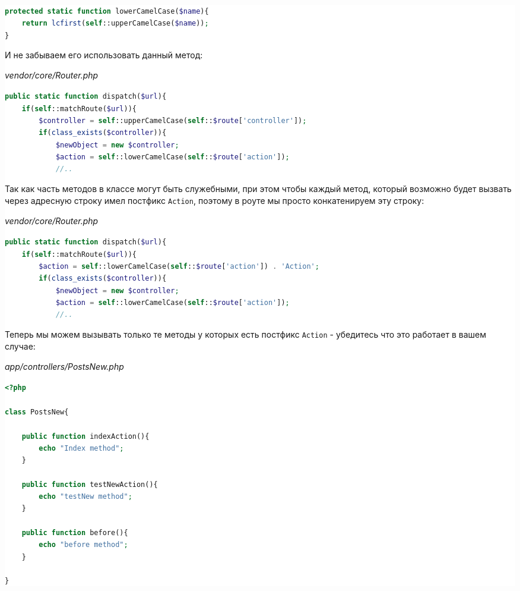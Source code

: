 ```php
protected static function lowerCamelCase($name){
	return lcfirst(self::upperCamelCase($name));
}
```

И не забываем его использовать данный метод:

*vendor/core/Router.php*

```php
public static function dispatch($url){
	if(self::matchRoute($url)){
		$controller = self::upperCamelCase(self::$route['controller']);
		if(class_exists($controller)){
			$newObject = new $controller;
			$action = self::lowerCamelCase(self::$route['action']);
			//..
```

Так как часть методов в классе могут быть служебными, при этом чтобы каждый метод, который возможно будет вызвать через адресную строку имел постфикс `Action`, поэтому в роуте мы просто конкатенируем эту строку:

*vendor/core/Router.php*

```php
public static function dispatch($url){
	if(self::matchRoute($url)){
		$action = self::lowerCamelCase(self::$route['action']) . 'Action';
		if(class_exists($controller)){
			$newObject = new $controller;
			$action = self::lowerCamelCase(self::$route['action']);
			//..
```

Теперь мы можем вызывать только те методы у которых есть постфикс `Action` - убедитесь что это работает в вашем случае:

*app/controllers/PostsNew.php*

```php
<?php

class PostsNew{

	public function indexAction(){
		echo "Index method";
	}

	public function testNewAction(){
		echo "testNew method";
	}

	public function before(){
		echo "before method";
	}

}
```

